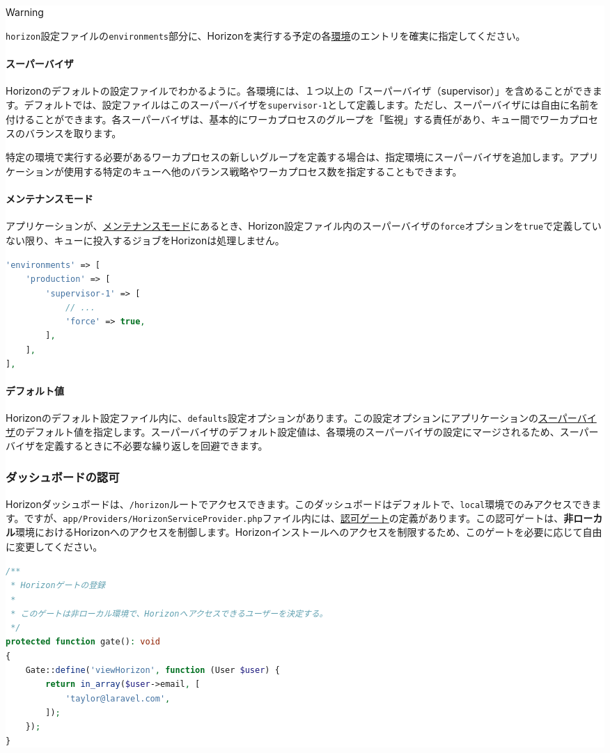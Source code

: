 > [!WARNING]
> `horizo​​n`設定ファイルの`environments`部分に、Horizonを実行する予定の各[環境](/docs/{{version}}/configuration#environment-configuration)のエントリを確実に指定してください。

<a name="supervisors"></a>
#### スーパーバイザ

Horizo​​nのデフォルトの設定ファイルでわかるように。各環境には、１つ以上の「スーパーバイザ（supervisor）」を含めることができます。デフォルトでは、設定ファイルはこのスーパーバイザを`supervisor-1`として定義します。ただし、スーパーバイザには自由に名前を付けることができます。各スーパーバイザは、基本的にワーカプロセスのグループを「監視」する責任があり、キュー間でワーカプロセスのバランスを取ります。

特定の環境で実行する必要があるワーカプロセスの新しいグループを定義する場合は、指定環境にスーパーバイザを追加します。アプリケーションが使用する特定のキューへ他のバランス戦略やワーカプロセス数を指定することもできます。

<a name="maintenance-mode"></a>
#### メンテナンスモード

アプリケーションが、[メンテナンスモード](/docs/{{version}}/configuration#maintenance-mode)にあるとき、Horizon設定ファイル内のスーパーバイザの`force`オプションを`true`で定義していない限り、キューに投入するジョブをHorizonは処理しません。

```php
'environments' => [
    'production' => [
        'supervisor-1' => [
            // ...
            'force' => true,
        ],
    ],
],
```

<a name="default-values"></a>
#### デフォルト値

Horizo​​nのデフォルト設定ファイル内に、`defaults`設定オプションがあります。この設定オプションにアプリケーションの[スーパーバイザ](#supervisors)のデフォルト値を指定します。スーパーバイザのデフォルト設定値は、各環境のスーパーバイザの設定にマージされるため、スーパーバイザを定義するときに不必要な繰り返しを回避できます。

<a name="dashboard-authorization"></a>
### ダッシュボードの認可

Horizonダッシュボードは、`/horizon`ルートでアクセスできます。このダッシュボードはデフォルトで、`local`環境でのみアクセスできます。ですが、`app/Providers/HorizonServiceProvider.php`ファイル内には、[認可ゲート](/docs/{{version}}/authorization#gates)の定義があります。この認可ゲートは、**非ローカル**環境におけるHorizonへのアクセスを制御します。Horizonインストールへのアクセスを制限するため、このゲートを必要に応じて自由に変更してください。

```php
/**
 * Horizonゲートの登録
 *
 * このゲートは非ローカル環境で、Horizonへアクセスできるユーザーを決定する。
 */
protected function gate(): void
{
    Gate::define('viewHorizon', function (User $user) {
        return in_array($user->email, [
            'taylor@laravel.com',
        ]);
    });
}
```
